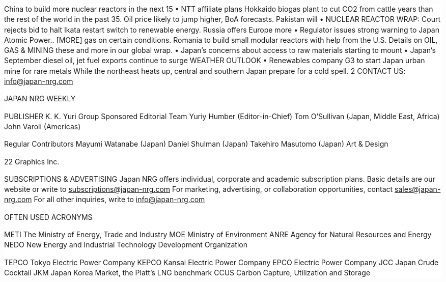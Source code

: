 China to build more nuclear reactors in the next 15
•  NTT affiliate plans Hokkaido biogas plant to cut CO2 from cattle years than the rest of the world in the past 35. Oil price
likely to jump higher, BoA forecasts. Pakistan will
•  NUCLEAR REACTOR WRAP: Court rejects bid to halt Ikata restart
switch to renewable energy. Russia offers Europe more
•  Regulator issues strong warning to Japan Atomic Power.. [MORE] gas on certain conditions. Romania to build small
modular reactors with help from the U.S. Details on
OIL, GAS & MINING
these and more in our global wrap.
•  Japan’s concerns about access to raw materials starting to mount
•  Japan’s September diesel oil, jet fuel exports continue to surge WEATHER OUTLOOK
•  Renewables company G3 to start Japan urban mine for rare metals While the northeast heats up, central and southern
Japan prepare for a cold spell.
2
CONTACT US: info@japan-nrg.com

JAPAN     NRG    WEEKLY



PUBLISHER
K. K. Yuri Group                                        Sponsored
Editorial Team
Yuriy Humber   (Editor-in-Chief)
Tom O’Sullivan (Japan, Middle East, Africa)
John Varoli    (Americas)

Regular Contributors
Mayumi Watanabe (Japan)
Daniel Shulman (Japan)
Takehiro Masutomo (Japan)
Art & Design

22 Graphics Inc.


SUBSCRIPTIONS & ADVERTISING
Japan NRG offers individual, corporate and academic subscription plans. Basic details are our website or
write to subscriptions@japan-nrg.com
For marketing, advertising, or collaboration opportunities, contact sales@japan-nrg.com
For all other inquiries, write to info@japan-nrg.com



OFTEN USED ACRONYMS


METI        The Ministry of Energy, Trade and Industry
MOE         Ministry of Environment
ANRE        Agency for Natural Resources and Energy
NEDO        New Energy and Industrial Technology Development Organization

TEPCO       Tokyo Electric Power Company
KEPCO       Kansai Electric Power Company
EPCO        Electric Power Company
JCC         Japan Crude Cocktail
JKM         Japan Korea Market, the Platt’s LNG benchmark
CCUS        Carbon Capture, Utilization and Storage
